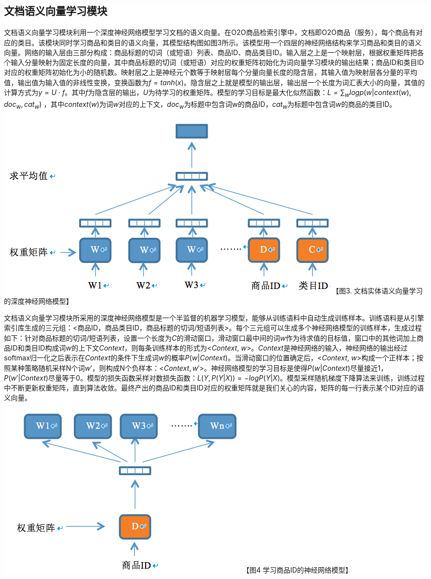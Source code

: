## 文档语义向量学习模块

文档语义向量学习模块利用一个深度神经网络模型学习文档的语义向量。在O2O商品检索引擎中，文档即O2O商品（服务），每个商品有对应的类目。该模块同时学习商品和类目的语义向量，其模型结构图如图3所示。该模型用一个四层的神经网络结构来学习商品和类目的语义向量。网络的输入层由三部分构成：商品标题的切词（或短语）列表、商品ID、商品类目ID。输入层之上是一个映射层，根据权重矩阵把各个输入分量映射为固定长度的向量，其中商品标题的切词（或短语）对应的权重矩阵初始化为词向量学习模块的输出结果；商品ID和类目ID对应的权重矩阵初始化为小的随机数。映射层之上是神经元个数等于映射层每个分量向量长度的隐含层，其输入值为映射层各分量的平均值，输出值为输入值的非线性变换，变换函数为$f=tanh(x)$。隐含层之上就是模型的输出层，输出层一个长度为词汇表大小的向量，其值的计算方式为$y=U \cdot f$。其中$f$为隐含层的输出，$U$为待学习的权重矩阵。模型的学习目标是最大化似然函数：$L=\sum_w{log⁡p(w|context(w),doc_w,cat_w })$ ，其中$context(w)$为词$w$对应的上下文，$doc_w$为标题中包含词w的商品ID，$cat_w$为标题中包含词$w$的商品的类目ID。

![图3. 文档实体语义向量学习的深度神经网络模型](search-relevance/entity-embedding.png)
【图3. 文档实体语义向量学习的深度神经网络模型】

文档语义向量学习模块所采用的深度神经网络模型是一个半监督的机器学习模型，能够从训练语料中自动生成训练样本。训练语料是从引擎索引库生成的三元组：<商品ID，商品类目ID，商品标题的切词/短语列表>。每个三元组可以生成多个神经网络模型的训练样本，生成过程如下：针对商品标题的切词/短语列表，设置一个长度为$C$的滑动窗口，滑动窗口最中间的词$w$作为待求值的目标值，窗口中的其他词加上商品ID和类目ID构成词$w$的上下文$Context$，则每条训练样本的形式为<$Context$, $w$>。$Context$是神经网络的输入，神经网络的输出经过softmax归一化之后表示在$Context$的条件下生成词$w$的概率$P(w|Context)$。当滑动窗口的位置确定后，<$Context$, $w$>构成一个正样本；按照某种策略随机采样N个词$w'$，则构成N个负样本：<$Context, w'$>。神经网络模型的学习目标是使得$P(w|Context)$尽量接近1，$P(w'|Context)$尽量等于0。模型的损失函数采样对数损失函数：$L(Y,P(Y|X))=-logP(Y|X)$。模型采样随机梯度下降算法来训练，训练过程中不断更新权重矩阵，直到算法收敛。最终产出的商品ID和类目ID对应的权重矩阵就是我们关心的内容，矩阵的每一行表示某个ID对应的语义向量。

![图4 学习商品ID的神经网络模型](search-relevance/item-embedding.png)
【图4 学习商品ID的神经网络模型】
